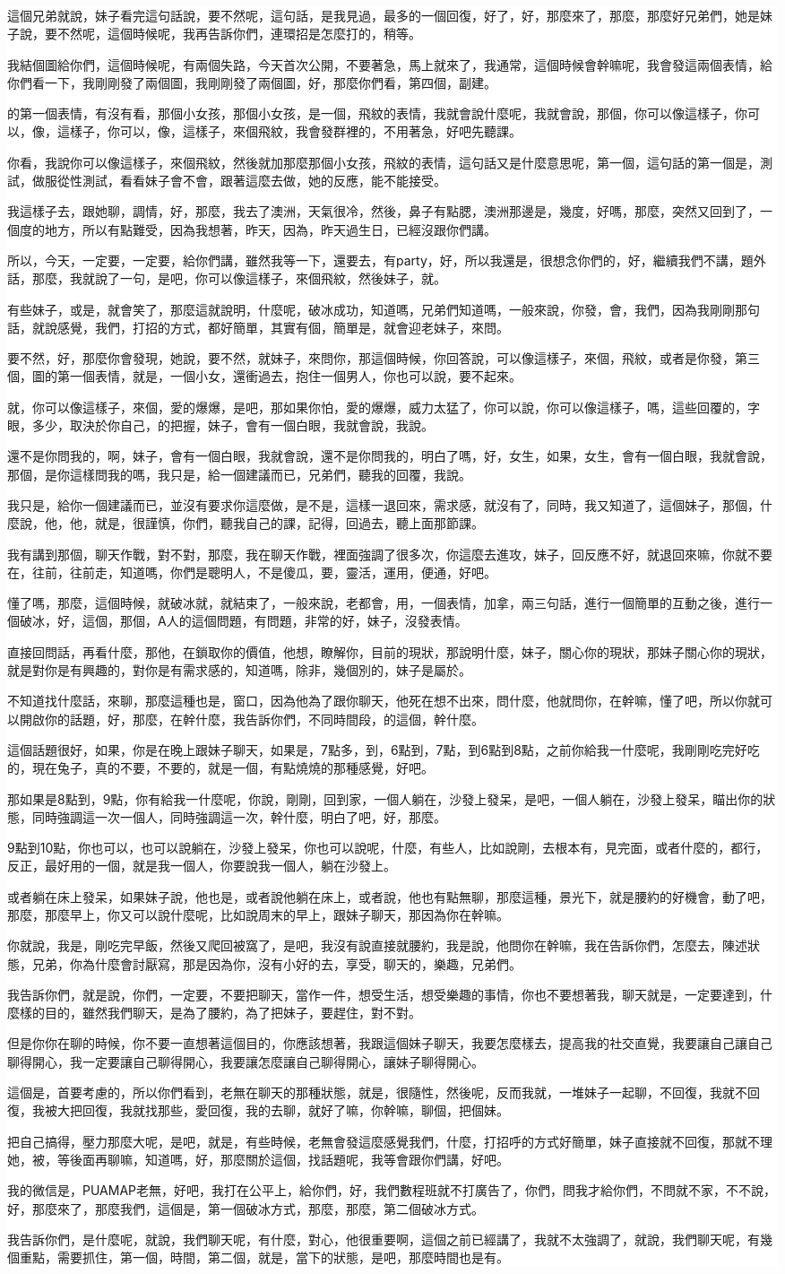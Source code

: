 這個兄弟就說，妹子看完這句話說，要不然呢，這句話，是我見過，最多的一個回復，好了，好，那麼來了，那麼，那麼好兄弟們，她是妹子說，要不然呢，這個時候呢，我再告訴你們，連環招是怎麼打的，稍等。

我結個圖給你們，這個時候呢，有兩個失路，今天首次公開，不要著急，馬上就來了，我通常，這個時候會幹嘛呢，我會發這兩個表情，給你們看一下，我剛剛發了兩個圖，我剛剛發了兩個圖，好，那麼你們看，第四個，副建。

的第一個表情，有沒有看，那個小女孩，那個小女孩，是一個，飛紋的表情，我就會說什麼呢，我就會說，那個，你可以像這樣子，你可以，像，這樣子，你可以，像，這樣子，來個飛紋，我會發群裡的，不用著急，好吧先聽課。

你看，我說你可以像這樣子，來個飛紋，然後就加那麼那個小女孩，飛紋的表情，這句話又是什麼意思呢，第一個，這句話的第一個是，測試，做服從性測試，看看妹子會不會，跟著這麼去做，她的反應，能不能接受。

我這樣子去，跟她聊，調情，好，那麼，我去了澳洲，天氣很冷，然後，鼻子有點腮，澳洲那邊是，幾度，好嗎，那麼，突然又回到了，一個度的地方，所以有點難受，因為我想著，昨天，因為，昨天過生日，已經沒跟你們講。

所以，今天，一定要，一定要，給你們講，雖然我等一下，還要去，有party，好，所以我還是，很想念你們的，好，繼續我們不講，題外話，那麼，我就說了一句，是吧，你可以像這樣子，來個飛紋，然後妹子，就。

有些妹子，或是，就會笑了，那麼這就說明，什麼呢，破冰成功，知道嗎，兄弟們知道嗎，一般來說，你發，會，我們，因為我剛剛那句話，就說感覺，我們，打招的方式，都好簡單，其實有個，簡單是，就會迎老妹子，來問。

要不然，好，那麼你會發現，她說，要不然，就妹子，來問你，那這個時候，你回答說，可以像這樣子，來個，飛紋，或者是你發，第三個，圖的第一個表情，就是，一個小女，還衝過去，抱住一個男人，你也可以說，要不起來。

就，你可以像這樣子，來個，愛的爆爆，是吧，那如果你怕，愛的爆爆，威力太猛了，你可以說，你可以像這樣子，嗎，這些回覆的，字眼，多少，取決於你自己，的把握，妹子，會有一個白眼，我就會說，我說。

還不是你問我的，啊，妹子，會有一個白眼，我就會說，還不是你問我的，明白了嗎，好，女生，如果，女生，會有一個白眼，我就會說，那個，是你這樣問我的嗎，我只是，給一個建議而已，兄弟們，聽我的回覆，我說。

我只是，給你一個建議而已，並沒有要求你這麼做，是不是，這樣一退回來，需求感，就沒有了，同時，我又知道了，這個妹子，那個，什麼說，他，他，就是，很謹慎，你們，聽我自己的課，記得，回過去，聽上面那節課。

我有講到那個，聊天作戰，對不對，那麼，我在聊天作戰，裡面強調了很多次，你這麼去進攻，妹子，回反應不好，就退回來嘛，你就不要在，往前，往前走，知道嗎，你們是聰明人，不是傻瓜，要，靈活，運用，便通，好吧。

懂了嗎，那麼，這個時候，就破冰就，就結束了，一般來說，老都會，用，一個表情，加拿，兩三句話，進行一個簡單的互動之後，進行一個破冰，好，這個，那個，A人的這個問題，有問題，非常的好，妹子，沒發表情。

直接回問話，再看什麼，那他，在鎖取你的價值，他想，瞭解你，目前的現狀，那說明什麼，妹子，關心你的現狀，那妹子關心你的現狀，就是對你是有興趣的，對你是有需求感的，知道嗎，除非，幾個別的，妹子是屬於。

不知道找什麼話，來聊，那麼這種也是，窗口，因為他為了跟你聊天，他死在想不出來，問什麼，他就問你，在幹嘛，懂了吧，所以你就可以開啟你的話題，好，那麼，在幹什麼，我告訴你們，不同時間段，的這個，幹什麼。

這個話題很好，如果，你是在晚上跟妹子聊天，如果是，7點多，到，6點到，7點，到6點到8點，之前你給我一什麼呢，我剛剛吃完好吃的，現在兔子，真的不要，不要的，就是一個，有點燒燒的那種感覺，好吧。

那如果是8點到，9點，你有給我一什麼呢，你說，剛剛，回到家，一個人躺在，沙發上發呆，是吧，一個人躺在，沙發上發呆，瞄出你的狀態，同時強調這一次一個人，同時強調這一次，幹什麼，明白了吧，好，那麼。

9點到10點，你也可以，也可以說躺在，沙發上發呆，你也可以說呢，什麼，有些人，比如說剛，去根本有，見完面，或者什麼的，都行，反正，最好用的一個，就是我一個人，你要說我一個人，躺在沙發上。

或者躺在床上發呆，如果妹子說，他也是，或者說他躺在床上，或者說，他也有點無聊，那麼這種，景光下，就是腰約的好機會，動了吧，那麼，那麼早上，你又可以說什麼呢，比如說周末的早上，跟妹子聊天，那因為你在幹嘛。

你就說，我是，剛吃完早飯，然後又爬回被窩了，是吧，我沒有說直接就腰約，我是說，他問你在幹嘛，我在告訴你們，怎麼去，陳述狀態，兄弟，你為什麼會討厭寫，那是因為你，沒有小好的去，享受，聊天的，樂趣，兄弟們。

我告訴你們，就是說，你們，一定要，不要把聊天，當作一件，想受生活，想受樂趣的事情，你也不要想著我，聊天就是，一定要達到，什麼樣的目的，雖然我們聊天，是為了腰約，為了把妹子，要趕住，對不對。

但是你你在聊的時候，你不要一直想著這個目的，你應該想著，我跟這個妹子聊天，我要怎麼樣去，提高我的社交直覺，我要讓自己讓自己聊得開心，我一定要讓自己聊得開心，我要讓怎麼讓自己聊得開心，讓妹子聊得開心。

這個是，首要考慮的，所以你們看到，老無在聊天的那種狀態，就是，很隨性，然後呢，反而我就，一堆妹子一起聊，不回復，我就不回復，我被大把回復，我就找那些，愛回復，我的去聊，就好了嘛，你幹嘛，聊個，把個妹。

把自己搞得，壓力那麼大呢，是吧，就是，有些時候，老無會發這麼感覺我們，什麼，打招呼的方式好簡單，妹子直接就不回復，那就不理她，被，等後面再聊嘛，知道嗎，好，那麼關於這個，找話題呢，我等會跟你們講，好吧。

我的微信是，PUAMAP老無，好吧，我打在公平上，給你們，好，我們數程班就不打廣告了，你們，問我才給你們，不問就不家，不不說，好，那麼來了，那麼我們，這個是，第一個破冰方式，那麼，那麼，第二個破冰方式。

我告訴你們，是什麼呢，就說，我們聊天呢，有什麼，對心，他很重要啊，這個之前已經講了，我就不太強調了，就說，我們聊天呢，有幾個重點，需要抓住，第一個，時間，第二個，就是，當下的狀態，是吧，那麼時間也是有。
